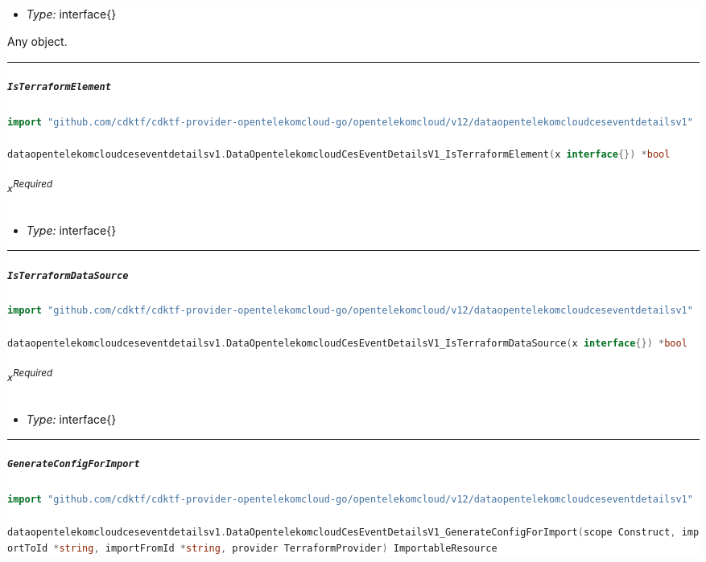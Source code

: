 - *Type:* interface{}

Any object.

---

##### `IsTerraformElement` <a name="IsTerraformElement" id="@cdktf/provider-opentelekomcloud.dataOpentelekomcloudCesEventDetailsV1.DataOpentelekomcloudCesEventDetailsV1.isTerraformElement"></a>

```go
import "github.com/cdktf/cdktf-provider-opentelekomcloud-go/opentelekomcloud/v12/dataopentelekomcloudceseventdetailsv1"

dataopentelekomcloudceseventdetailsv1.DataOpentelekomcloudCesEventDetailsV1_IsTerraformElement(x interface{}) *bool
```

###### `x`<sup>Required</sup> <a name="x" id="@cdktf/provider-opentelekomcloud.dataOpentelekomcloudCesEventDetailsV1.DataOpentelekomcloudCesEventDetailsV1.isTerraformElement.parameter.x"></a>

- *Type:* interface{}

---

##### `IsTerraformDataSource` <a name="IsTerraformDataSource" id="@cdktf/provider-opentelekomcloud.dataOpentelekomcloudCesEventDetailsV1.DataOpentelekomcloudCesEventDetailsV1.isTerraformDataSource"></a>

```go
import "github.com/cdktf/cdktf-provider-opentelekomcloud-go/opentelekomcloud/v12/dataopentelekomcloudceseventdetailsv1"

dataopentelekomcloudceseventdetailsv1.DataOpentelekomcloudCesEventDetailsV1_IsTerraformDataSource(x interface{}) *bool
```

###### `x`<sup>Required</sup> <a name="x" id="@cdktf/provider-opentelekomcloud.dataOpentelekomcloudCesEventDetailsV1.DataOpentelekomcloudCesEventDetailsV1.isTerraformDataSource.parameter.x"></a>

- *Type:* interface{}

---

##### `GenerateConfigForImport` <a name="GenerateConfigForImport" id="@cdktf/provider-opentelekomcloud.dataOpentelekomcloudCesEventDetailsV1.DataOpentelekomcloudCesEventDetailsV1.generateConfigForImport"></a>

```go
import "github.com/cdktf/cdktf-provider-opentelekomcloud-go/opentelekomcloud/v12/dataopentelekomcloudceseventdetailsv1"

dataopentelekomcloudceseventdetailsv1.DataOpentelekomcloudCesEventDetailsV1_GenerateConfigForImport(scope Construct, importToId *string, importFromId *string, provider TerraformProvider) ImportableResource
```
